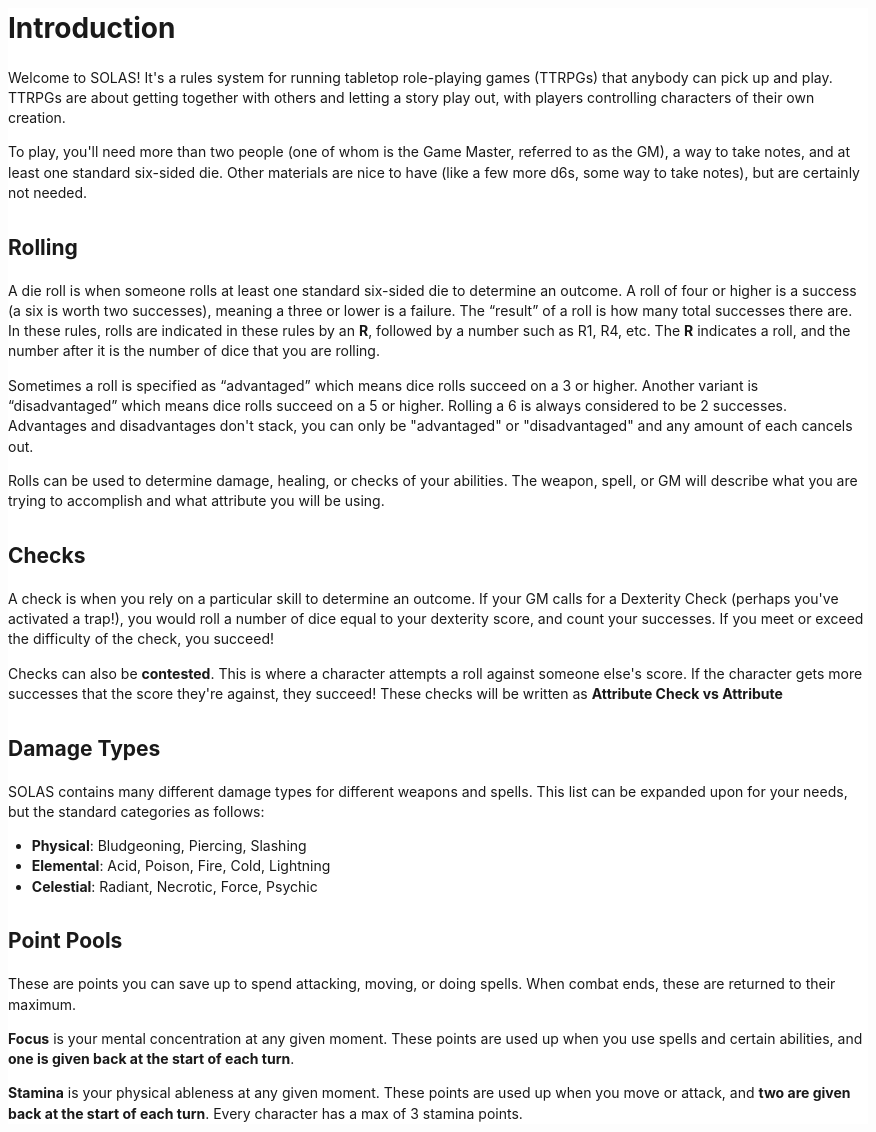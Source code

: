 # Introduction
Welcome to SOLAS! It's a rules system for running tabletop role-playing games (TTRPGs) that anybody can pick up and play. TTRPGs are about getting together with others and letting a story play out, with players controlling characters of their own creation.

To play, you'll need more than two people (one of whom is the Game Master, referred to as the GM), a way to take notes, and at least one standard six-sided die. Other materials are nice to have (like a few more d6s, some way to take notes), but are certainly not needed.

## Rolling
A die roll is when someone rolls at least one standard six-sided die to determine an outcome. A roll of four or higher is a success (a six is worth two successes), meaning a three or lower is a failure. The “result” of a roll is how many total successes there are. In these rules, rolls are indicated in these rules by an **R**, followed by a number such as R1, R4, etc. The **R** indicates a roll, and the number after it is the number of dice that you are rolling.

Sometimes a roll is specified as “advantaged” which means dice rolls succeed on a 3 or higher. Another variant is “disadvantaged” which means dice rolls succeed on a 5 or higher. Rolling a 6 is always considered to be 2 successes. Advantages and disadvantages don't stack, you can only be "advantaged" or "disadvantaged" and any amount of each cancels out.

Rolls can be used to determine damage, healing, or checks of your abilities. The weapon, spell, or GM will describe what you are trying to accomplish and what attribute you will be using.

## Checks
A check is when you rely on a particular skill to determine an outcome. If your GM calls for a Dexterity Check (perhaps you've activated a trap!), you would roll a number of dice equal to your dexterity score, and count your successes. If you meet or exceed the difficulty of the check, you succeed!

Checks can also be **contested**. This is where a character attempts a roll against someone else's score. If the character gets more successes that the score they're against, they succeed! These checks will be written as **Attribute Check vs Attribute**

## Damage Types
SOLAS contains many different damage types for different weapons and spells. This list can be expanded upon for your needs, but the standard categories as follows:

- **Physical**: Bludgeoning, Piercing, Slashing
- **Elemental**: Acid, Poison, Fire, Cold, Lightning
- **Celestial**: Radiant, Necrotic, Force, Psychic

## Point Pools
These are points you can save up to spend attacking, moving, or doing spells. When combat ends, these are returned to their maximum.

**Focus** is your mental concentration at any given moment. These points are used up when you use spells and certain abilities, and **one is given back at the start of each turn**.

**Stamina** is your physical ableness at any given moment. These points are used up when you move or attack, and **two are given back at the start of each turn**. Every character has a max of 3 stamina points.
